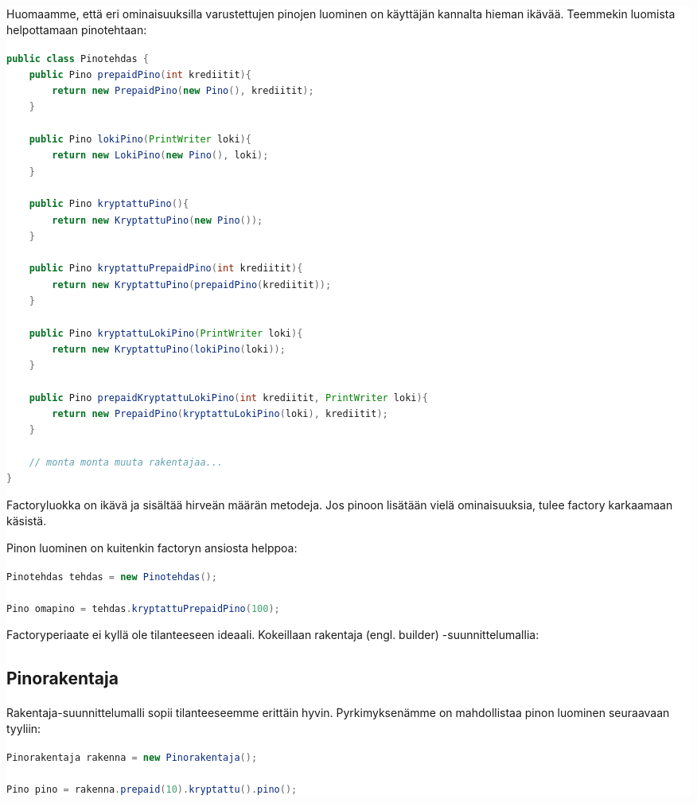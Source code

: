 Huomaamme, että eri ominaisuuksilla varustettujen pinojen luominen on käyttäjän kannalta hieman ikävää. Teemmekin luomista helpottamaan pinotehtaan:

``` java
public class Pinotehdas {
    public Pino prepaidPino(int krediitit){
        return new PrepaidPino(new Pino(), krediitit);
    }

    public Pino lokiPino(PrintWriter loki){
        return new LokiPino(new Pino(), loki);
    }

    public Pino kryptattuPino(){
        return new KryptattuPino(new Pino());
    }

    public Pino kryptattuPrepaidPino(int krediitit){
        return new KryptattuPino(prepaidPino(krediitit));
    }

    public Pino kryptattuLokiPino(PrintWriter loki){
        return new KryptattuPino(lokiPino(loki));
    }

    public Pino prepaidKryptattuLokiPino(int krediitit, PrintWriter loki){
        return new PrepaidPino(kryptattuLokiPino(loki), krediitit);
    }

    // monta monta muuta rakentajaa...
}
```

Factoryluokka on ikävä ja sisältää hirveän määrän metodeja. Jos pinoon lisätään vielä ominaisuuksia, tulee factory karkaamaan käsistä.

Pinon luominen on kuitenkin factoryn ansiosta helppoa:

``` java
Pinotehdas tehdas = new Pinotehdas();

Pino omapino = tehdas.kryptattuPrepaidPino(100);
```
Factoryperiaate ei kyllä ole tilanteeseen ideaali. Kokeillaan rakentaja (engl. builder) -suunnittelumallia:

## Pinorakentaja

Rakentaja-suunnittelumalli sopii tilanteeseemme erittäin hyvin. Pyrkimyksenämme on mahdollistaa pinon luominen seuraavaan tyyliin:

``` java
Pinorakentaja rakenna = new Pinorakentaja();

Pino pino = rakenna.prepaid(10).kryptattu().pino();
```
